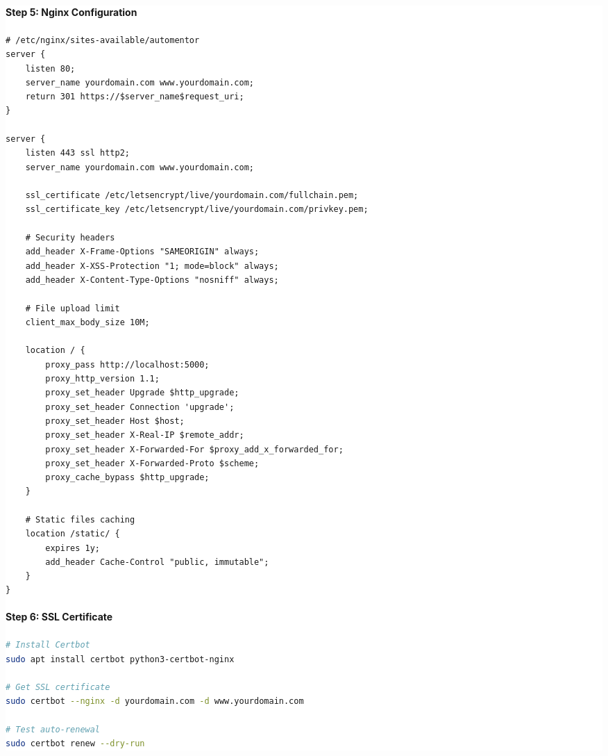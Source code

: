 #### Step 5: Nginx Configuration
```nginx
# /etc/nginx/sites-available/automentor
server {
    listen 80;
    server_name yourdomain.com www.yourdomain.com;
    return 301 https://$server_name$request_uri;
}

server {
    listen 443 ssl http2;
    server_name yourdomain.com www.yourdomain.com;

    ssl_certificate /etc/letsencrypt/live/yourdomain.com/fullchain.pem;
    ssl_certificate_key /etc/letsencrypt/live/yourdomain.com/privkey.pem;

    # Security headers
    add_header X-Frame-Options "SAMEORIGIN" always;
    add_header X-XSS-Protection "1; mode=block" always;
    add_header X-Content-Type-Options "nosniff" always;

    # File upload limit
    client_max_body_size 10M;

    location / {
        proxy_pass http://localhost:5000;
        proxy_http_version 1.1;
        proxy_set_header Upgrade $http_upgrade;
        proxy_set_header Connection 'upgrade';
        proxy_set_header Host $host;
        proxy_set_header X-Real-IP $remote_addr;
        proxy_set_header X-Forwarded-For $proxy_add_x_forwarded_for;
        proxy_set_header X-Forwarded-Proto $scheme;
        proxy_cache_bypass $http_upgrade;
    }

    # Static files caching
    location /static/ {
        expires 1y;
        add_header Cache-Control "public, immutable";
    }
}
```

#### Step 6: SSL Certificate
```bash
# Install Certbot
sudo apt install certbot python3-certbot-nginx

# Get SSL certificate
sudo certbot --nginx -d yourdomain.com -d www.yourdomain.com

# Test auto-renewal
sudo certbot renew --dry-run
```
